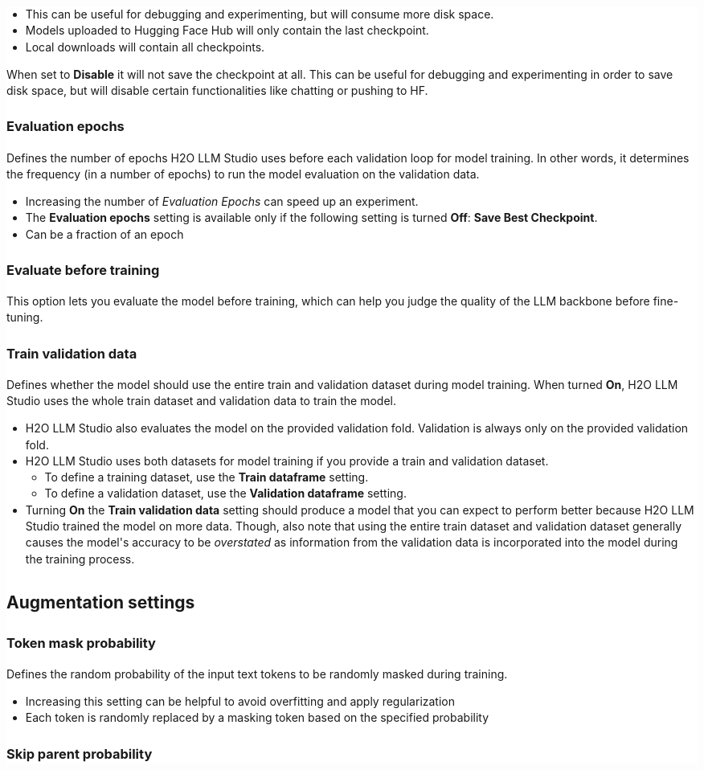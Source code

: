 - This can be useful for debugging and experimenting, but will consume more disk space.
- Models uploaded to Hugging Face Hub will only contain the last checkpoint.
- Local downloads will contain all checkpoints.

When set to **Disable** it will not save the checkpoint at all. This can be useful for debugging and experimenting in order to save disk space, but will disable certain functionalities like chatting or pushing to HF.

### Evaluation epochs

Defines the number of epochs H2O LLM Studio uses before each validation loop for model training. In other words, it determines the frequency (in a number of epochs) to run the model evaluation on the validation data.

- Increasing the number of *Evaluation Epochs* can speed up an experiment.
- The **Evaluation epochs** setting is available only if the following setting is turned **Off**: **Save Best Checkpoint**. 
- Can be a fraction of an epoch

### Evaluate before training

This option lets you evaluate the model before training, which can help you judge the quality of the LLM backbone before fine-tuning.

### Train validation data

Defines whether the model should use the entire train and validation dataset during model training. When turned **On**, H2O LLM Studio uses the whole train dataset and validation data to train the model.

- H2O LLM Studio also evaluates the model on the provided validation fold. Validation is always only on the provided validation fold.
- H2O LLM Studio uses both datasets for model training if you provide a train and validation dataset.
    - To define a training dataset, use the **Train dataframe** setting.
    - To define a validation dataset, use the **Validation dataframe** setting.
- Turning **On** the **Train validation data** setting should produce a model that you can expect to perform better because H2O LLM Studio trained the model on more data. Though, also note that using the entire train dataset and validation dataset generally causes the model's accuracy to be *overstated* as information from the validation data is incorporated into the model during the training process.

## Augmentation settings

### Token mask probability

Defines the random probability of the input text tokens to be randomly masked during training. 

- Increasing this setting can be helpful to avoid overfitting and apply regularization
- Each token is randomly replaced by a masking token based on the specified probability

### Skip parent probability
